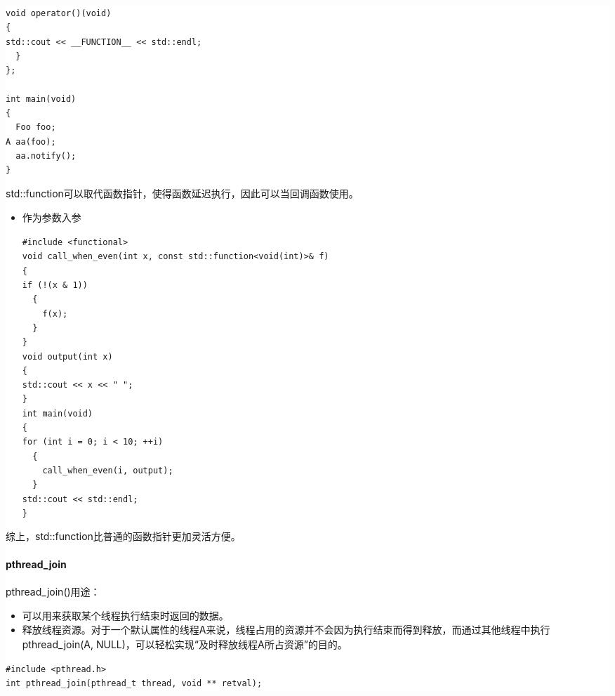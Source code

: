   ```
  void operator()(void)
  {
  std::cout << __FUNCTION__ << std::endl;
    }
  };

  int main(void)
  {
    Foo foo;
  A aa(foo);
    aa.notify();
  }
  ```

  std::function可以取代函数指针，使得函数延迟执行，因此可以当回调函数使用。
+ 作为参数入参

  ```
  #include <functional>
  void call_when_even(int x, const std::function<void(int)>& f)
  {
  if (!(x & 1))
    {
      f(x);
    }
  }
  void output(int x)
  {
  std::cout << x << " ";
  }
  int main(void)
  {
  for (int i = 0; i < 10; ++i)
    {
      call_when_even(i, output);
    }
  std::cout << std::endl;
  }
  ```

综上，std::function比普通的函数指针更加灵活方便。

#### pthread_join

pthread_join()用途：

+ 可以用来获取某个线程执行结束时返回的数据。
+ 释放线程资源。对于一个默认属性的线程A来说，线程占用的资源并不会因为执行结束而得到释放，而通过其他线程中执行pthread_join(A, NULL)，可以轻松实现“及时释放线程A所占资源”的目的。

```
#include <pthread.h>
int pthread_join(pthread_t thread, void ** retval);
```
